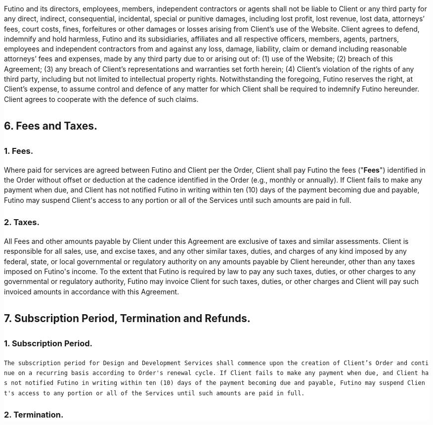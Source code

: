 Futino and its directors, employees, members, independent contractors or agents shall not be liable to Client or any third party for any direct, indirect, consequential, incidental, special or punitive damages, including lost profit, lost revenue, lost data, attorneys’ fees, court costs, fines, forfeitures or other damages or losses arising from Client’s use of the Website. Client agrees to defend, indemnify and hold harmless, Futino and its subsidiaries, affiliates and all respective officers, members, agents, partners, employees and independent contractors from and against any loss, damage, liability, claim or demand including reasonable attorneys’ fees and expenses, made by any third party due to or arising out of: (1) use of the Website; (2) breach of this Agreement; (3) any breach of Client’s representations and warranties set forth herein; (4) Client’s violation of the rights of any third party, including but not limited to intellectual property rights. Notwithstanding the foregoing, Futino reserves the right, at Client’s expense, to assume control and defence of any matter for which Client shall be required to indemnify Futino hereunder. Client agrees to cooperate with the defence of such claims.


## **6. Fees and Taxes.**


### **1. Fees.**

Where paid for services are agreed between Futino and Client per the Order, Client shall pay Futino the fees ("**Fees**") identified in the Order without offset or deduction at the cadence identified in the Order (e.g., monthly or annually). If Client fails to make any payment when due, and Client has not notified Futino in writing within ten (10) days of the payment becoming due and payable, Futino may suspend Client's access to any portion or all of the Services until such amounts are paid in full.


### **2. Taxes.**

All Fees and other amounts payable by Client under this Agreement are exclusive of taxes and similar assessments. Client is responsible for all sales, use, and excise taxes, and any other similar taxes, duties, and charges of any kind imposed by any federal, state, or local governmental or regulatory authority on any amounts payable by Client hereunder, other than any taxes imposed on Futino's income. To the extent that Futino is required by law to pay any such taxes, duties, or other charges to any governmental or regulatory authority, Futino may invoice Client for such taxes, duties, or other charges and Client will pay such invoiced amounts in accordance with this Agreement.


## **7. Subscription Period, Termination and Refunds.**


### **1. Subscription Period.**


    The subscription period for Design and Development Services shall commence upon the creation of Client’s Order and continue on a recurring basis according to Order's renewal cycle. If Client fails to make any payment when due, and Client has not notified Futino in writing within ten (10) days of the payment becoming due and payable, Futino may suspend Client's access to any portion or all of the Services until such amounts are paid in full.


### **2. Termination.**
